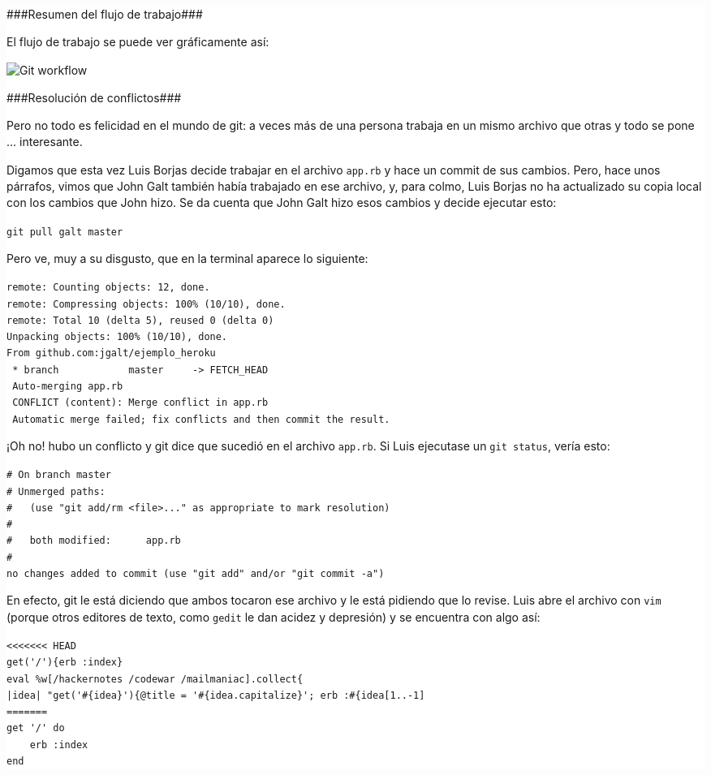 ###Resumen del flujo de trabajo###

El flujo de trabajo se puede ver gráficamente así:

![Git workflow](http://www.gliffy.com/pubdoc/2280486/L.png)

###Resolución de conflictos###

Pero no todo es felicidad en el mundo de git: a veces más de una persona trabaja en un mismo archivo que otras y todo se pone ... interesante.

Digamos que esta vez Luis Borjas decide trabajar en el archivo `app.rb` y hace un commit de sus cambios. Pero, hace unos párrafos, vimos que John Galt también había trabajado en ese archivo, y, para colmo, Luis Borjas no ha actualizado su copia local con los cambios que John hizo. Se da cuenta que John Galt hizo esos cambios y decide ejecutar esto:

    git pull galt master

Pero ve, muy a su disgusto, que en la terminal aparece lo siguiente:

    remote: Counting objects: 12, done.
    remote: Compressing objects: 100% (10/10), done.
    remote: Total 10 (delta 5), reused 0 (delta 0)
    Unpacking objects: 100% (10/10), done.
    From github.com:jgalt/ejemplo_heroku
     * branch            master     -> FETCH_HEAD
     Auto-merging app.rb
     CONFLICT (content): Merge conflict in app.rb
     Automatic merge failed; fix conflicts and then commit the result.

¡Oh no! hubo un conflicto y git dice que sucedió en el archivo `app.rb`. Si Luis ejecutase un `git status`, vería esto:

    # On branch master
    # Unmerged paths:
    #   (use "git add/rm <file>..." as appropriate to mark resolution)
    #
    #   both modified:      app.rb
    #
    no changes added to commit (use "git add" and/or "git commit -a")

En efecto, git le está diciendo que ambos tocaron ese archivo y le está pidiendo que lo revise. Luis abre el archivo con `vim` (porque otros editores de texto, como `gedit` le dan acidez y depresión) y se encuentra con algo así:

    <<<<<<< HEAD
    get('/'){erb :index}
    eval %w[/hackernotes /codewar /mailmaniac].collect{
    |idea| "get('#{idea}'){@title = '#{idea.capitalize}'; erb :#{idea[1..-1]
    =======
    get '/' do
        erb :index
    end
